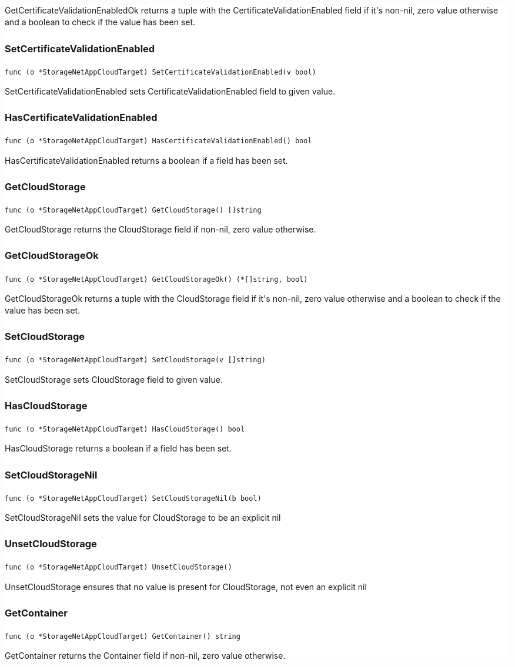GetCertificateValidationEnabledOk returns a tuple with the CertificateValidationEnabled field if it's non-nil, zero value otherwise
and a boolean to check if the value has been set.

### SetCertificateValidationEnabled

`func (o *StorageNetAppCloudTarget) SetCertificateValidationEnabled(v bool)`

SetCertificateValidationEnabled sets CertificateValidationEnabled field to given value.

### HasCertificateValidationEnabled

`func (o *StorageNetAppCloudTarget) HasCertificateValidationEnabled() bool`

HasCertificateValidationEnabled returns a boolean if a field has been set.

### GetCloudStorage

`func (o *StorageNetAppCloudTarget) GetCloudStorage() []string`

GetCloudStorage returns the CloudStorage field if non-nil, zero value otherwise.

### GetCloudStorageOk

`func (o *StorageNetAppCloudTarget) GetCloudStorageOk() (*[]string, bool)`

GetCloudStorageOk returns a tuple with the CloudStorage field if it's non-nil, zero value otherwise
and a boolean to check if the value has been set.

### SetCloudStorage

`func (o *StorageNetAppCloudTarget) SetCloudStorage(v []string)`

SetCloudStorage sets CloudStorage field to given value.

### HasCloudStorage

`func (o *StorageNetAppCloudTarget) HasCloudStorage() bool`

HasCloudStorage returns a boolean if a field has been set.

### SetCloudStorageNil

`func (o *StorageNetAppCloudTarget) SetCloudStorageNil(b bool)`

 SetCloudStorageNil sets the value for CloudStorage to be an explicit nil

### UnsetCloudStorage
`func (o *StorageNetAppCloudTarget) UnsetCloudStorage()`

UnsetCloudStorage ensures that no value is present for CloudStorage, not even an explicit nil
### GetContainer

`func (o *StorageNetAppCloudTarget) GetContainer() string`

GetContainer returns the Container field if non-nil, zero value otherwise.
